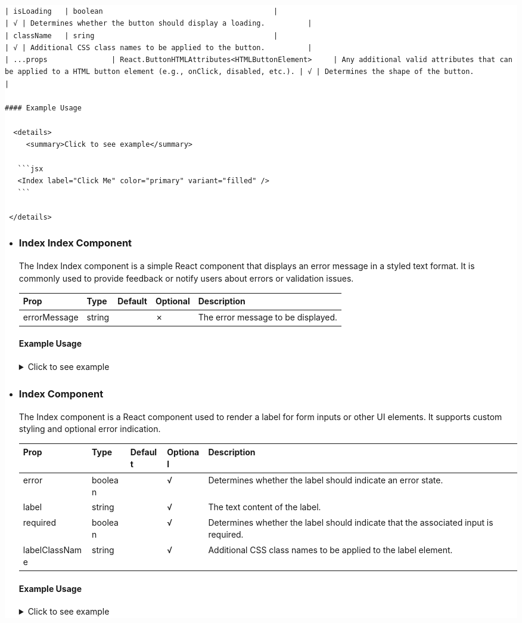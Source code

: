     | isLoading   | boolean                                        |                                                                                                               | √ | Determines whether the button should display a loading.          |    
    | className   | sring                                          |                                                                                                               | √ | Additional CSS class names to be applied to the button.          |    
    | ...props               | React.ButtonHTMLAttributes<HTMLButtonElement>	 | Any additional valid attributes that can be applied to a HTML button element (e.g., onClick, disabled, etc.). | √ | Determines the shape of the button.                              |

    #### Example Usage

      <details>
         <summary>Click to see example</summary>

       ```jsx
       <Index label="Click Me" color="primary" variant="filled" />
       ```

     </details>

  - ### Index Index Component

    The Index Index component is a simple React component that displays an error message in a styled text format. It is commonly used to provide feedback or notify users about errors or validation issues.
  
    | Prop        | Type                                                | Default | Optional | Description                                                                                           |
    |-----------------------------------------------------|---|---|------------|-------------------------------------------------------------------------------------------------------|
    | errorMessage        | string                                              |  | ✗ | The error message to be displayed.                              |
  
    #### Example Usage

      <details>
         <summary>Click to see example</summary>

       ```jsx
       <Index errorMessage="This field is required." />
       ```

     </details>
    
  - ### Index Component

    The Index component is a React component used to render a label for form inputs or other UI elements. It supports custom styling and optional error indication.

    | Prop        | Type    | Default | Optional | Description                                                                                           |
    |---------|---|---|------------|-------------------------------------------------------------------------------------------------------|
    | error        | boolean |  | √ | Determines whether the label should indicate an error state.                              |
    | label        | string |  | √ | The text content of the label.                              |
    | required        | boolean |  | √ | Determines whether the label should indicate that the associated input is required.                              |
    | labelClassName        | string |  | √ | Additional CSS class names to be applied to the label element.                              |

    #### Example Usage

    <details>
       <summary>Click to see example</summary>
